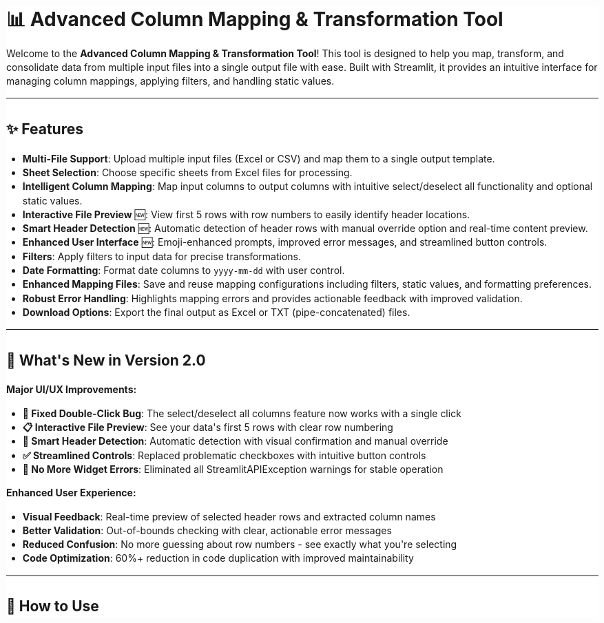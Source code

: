 # 📊 Advanced Column Mapping & Transformation Tool

Welcome to the **Advanced Column Mapping & Transformation Tool**! This tool is designed to help you map, transform, and consolidate data from multiple input files into a single output file with ease. Built with Streamlit, it provides an intuitive interface for managing column mappings, applying filters, and handling static values.

---

## ✨ Features

- **Multi-File Support**: Upload multiple input files (Excel or CSV) and map them to a single output template.
- **Sheet Selection**: Choose specific sheets from Excel files for processing.
- **Intelligent Column Mapping**: Map input columns to output columns with intuitive select/deselect all functionality and optional static values.
- **Interactive File Preview** 🆕: View first 5 rows with row numbers to easily identify header locations.
- **Smart Header Detection** 🆕: Automatic detection of header rows with manual override option and real-time content preview.
- **Enhanced User Interface** 🆕: Emoji-enhanced prompts, improved error messages, and streamlined button controls.
- **Filters**: Apply filters to input data for precise transformations.
- **Date Formatting**: Format date columns to `yyyy-mm-dd` with user control.
- **Enhanced Mapping Files**: Save and reuse mapping configurations including filters, static values, and formatting preferences.
- **Robust Error Handling**: Highlights mapping errors and provides actionable feedback with improved validation.
- **Download Options**: Export the final output as Excel or TXT (pipe-concatenated) files.

---

## 🌟 What's New in Version 2.0

**Major UI/UX Improvements:**
- **🔧 Fixed Double-Click Bug**: The select/deselect all columns feature now works with a single click
- **📋 Interactive File Preview**: See your data's first 5 rows with clear row numbering
- **🎯 Smart Header Detection**: Automatic detection with visual confirmation and manual override
- **✅ Streamlined Controls**: Replaced problematic checkboxes with intuitive button controls
- **🚫 No More Widget Errors**: Eliminated all StreamlitAPIException warnings for stable operation

**Enhanced User Experience:**
- **Visual Feedback**: Real-time preview of selected header rows and extracted column names
- **Better Validation**: Out-of-bounds checking with clear, actionable error messages  
- **Reduced Confusion**: No more guessing about row numbers - see exactly what you're selecting
- **Code Optimization**: 60%+ reduction in code duplication with improved maintainability

---

## 🚀 How to Use
